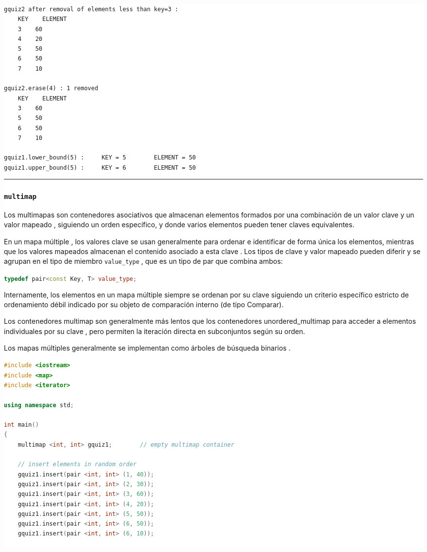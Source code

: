 ```
gquiz2 after removal of elements less than key=3 : 
    KEY    ELEMENT
    3    60
    4    20
    5    50
    6    50
    7    10

gquiz2.erase(4) : 1 removed 
    KEY    ELEMENT
    3    60
    5    50
    6    50
    7    10

gquiz1.lower_bound(5) :     KEY = 5        ELEMENT = 50
gquiz1.upper_bound(5) :     KEY = 6        ELEMENT = 50
```

---

### `multimap`

Los multimapas son contenedores asociativos que almacenan elementos formados por una combinación de un valor clave y un valor mapeado , siguiendo un orden específico, y donde varios elementos pueden tener claves equivalentes.

En un mapa múltiple , los valores clave se usan generalmente para ordenar e identificar de forma única los elementos, mientras que los valores mapeados almacenan el contenido asociado a esta clave . Los tipos de clave y valor mapeado pueden diferir y se agrupan en el tipo de miembro `value_type` , que es un tipo de par que combina ambos:

 
```c++
typedef pair<const Key, T> value_type;
```

Internamente, los elementos en un mapa múltiple siempre se ordenan por su clave siguiendo un criterio específico estricto de ordenamiento débil indicado por su objeto de comparación interno (de tipo Comparar).

Los contenedores multimap son generalmente más lentos que los contenedores unordered_multimap para acceder a elementos individuales por su clave , pero permiten la iteración directa en subconjuntos según su orden.

Los mapas múltiples generalmente se implementan como árboles de búsqueda binarios .

```c++
#include <iostream> 
#include <map> 
#include <iterator> 
  
using namespace std; 
  
int main() 
{ 
    multimap <int, int> gquiz1;        // empty multimap container 
  
    // insert elements in random order 
    gquiz1.insert(pair <int, int> (1, 40)); 
    gquiz1.insert(pair <int, int> (2, 30)); 
    gquiz1.insert(pair <int, int> (3, 60)); 
    gquiz1.insert(pair <int, int> (4, 20)); 
    gquiz1.insert(pair <int, int> (5, 50)); 
    gquiz1.insert(pair <int, int> (6, 50)); 
    gquiz1.insert(pair <int, int> (6, 10)); 
  
```